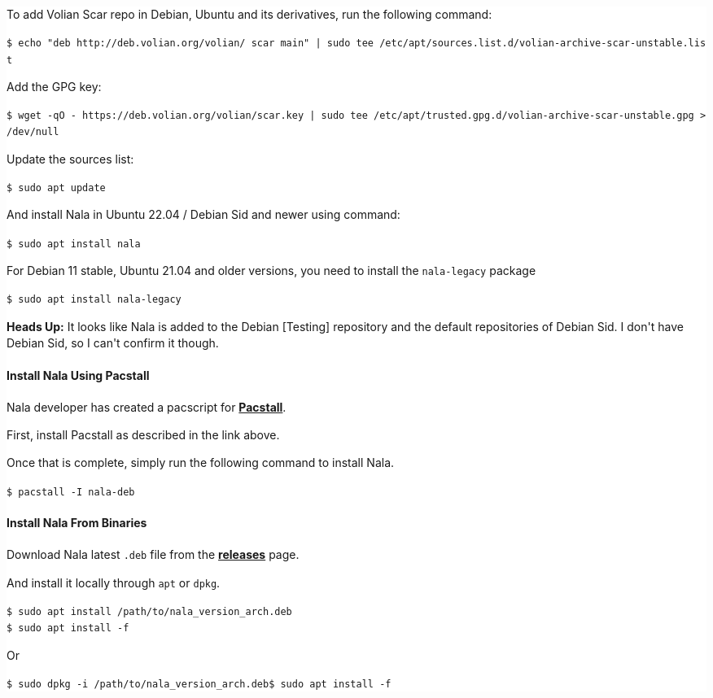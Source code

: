 To add Volian Scar repo in Debian, Ubuntu and its derivatives, run the following command:

```
$ echo "deb http://deb.volian.org/volian/ scar main" | sudo tee /etc/apt/sources.list.d/volian-archive-scar-unstable.list
```

Add the GPG key:

```
$ wget -qO - https://deb.volian.org/volian/scar.key | sudo tee /etc/apt/trusted.gpg.d/volian-archive-scar-unstable.gpg > /dev/null
```

Update the sources list:

```
$ sudo apt update
```

And install Nala in Ubuntu 22.04 / Debian Sid and newer using command:

```
$ sudo apt install nala
```

For Debian 11 stable, Ubuntu 21.04 and older versions, you need to install the `nala-legacy` package

```
$ sudo apt install nala-legacy
```

**Heads Up:** It looks like Nala is added to the Debian [Testing] repository and the default repositories of Debian Sid. I don't have Debian Sid, so I can't confirm it though.

#### Install Nala Using Pacstall

Nala developer has created a pacscript for **[Pacstall][3]**.

First, install Pacstall as described in the link above.

Once that is complete, simply run the following command to install Nala.

```
$ pacstall -I nala-deb
```

#### Install Nala From Binaries

Download Nala latest `.deb` file from the **[releases][4]** page.

And install it locally through `apt` or `dpkg`.

```
$ sudo apt install /path/to/nala_version_arch.deb
$ sudo apt install -f
```

Or

```
$ sudo dpkg -i /path/to/nala_version_arch.deb$ sudo apt install -f
```


[#]: subject: "Nala – A Feature-rich Commandline Frontend For APT Package Manager"
[#]: via: "https://ostechnix.com/nala-commandline-frontend-for-apt/"
[#]: author: "sk https://ostechnix.com/author/sk/"
[#]: collector: "lkxed"
[#]: translator: " "
[#]: reviewer: " "
[#]: publisher: " "
[#]: url: " "
[a]: https://ostechnix.com/author/sk/
[b]: https://github.com/lkxed
[1]: https://ostechnix.com/apt-fast-speed-up-downloading-of-packages-in-ubuntu/
[2]: https://ostechnix.com/how-to-find-best-ubuntu-apt-repository-mirror/
[3]: https://github.com/pacstall/pacstall
[4]: https://gitlab.com/volian/nala/-/releases
[5]: https://ostechnix.com/wp-content/uploads/2022/07/Nala-Update-Command.png
[6]: https://ostechnix.com/wp-content/uploads/2022/07/Nala-Update-Vs-Apt-Update-Command.png
[7]: https://ostechnix.com/wp-content/uploads/2022/07/Nala-Upgrade-Command.png
[8]: https://ostechnix.com/wp-content/uploads/2022/07/Nala-Install-Command.png
[9]: https://ostechnix.com/wp-content/uploads/2022/07/Nala-Show-Command.png
[10]: https://ostechnix.com/how-to-speed-up-dnf-package-manager-in-fedora/
[11]: https://ostechnix.com/how-to-find-best-ubuntu-apt-repository-mirror/
[12]: https://ostechnix.com/wp-content/uploads/2022/07/List-Fastest-APT-Mirrors-With-Nala.png
[13]: https://ostechnix.com/wp-content/uploads/2022/07/Confirm-Selected-Mirrors.png
[14]: https://ostechnix.com/dnf-command-examples-beginners/
[15]: https://ostechnix.com/wp-content/uploads/2022/07/View-Apt-Transaction-Details.png
[16]: https://ostechnix.com/wp-content/uploads/2022/07/Nala-History.png
[17]: https://ostechnix.com/wp-content/uploads/2022/07/Nala-History-Command.png
[18]: https://ostechnix.com/wp-content/uploads/2022/07/Nala-History-Redo-Command.png
[19]: https://gitlab.com/volian/nala